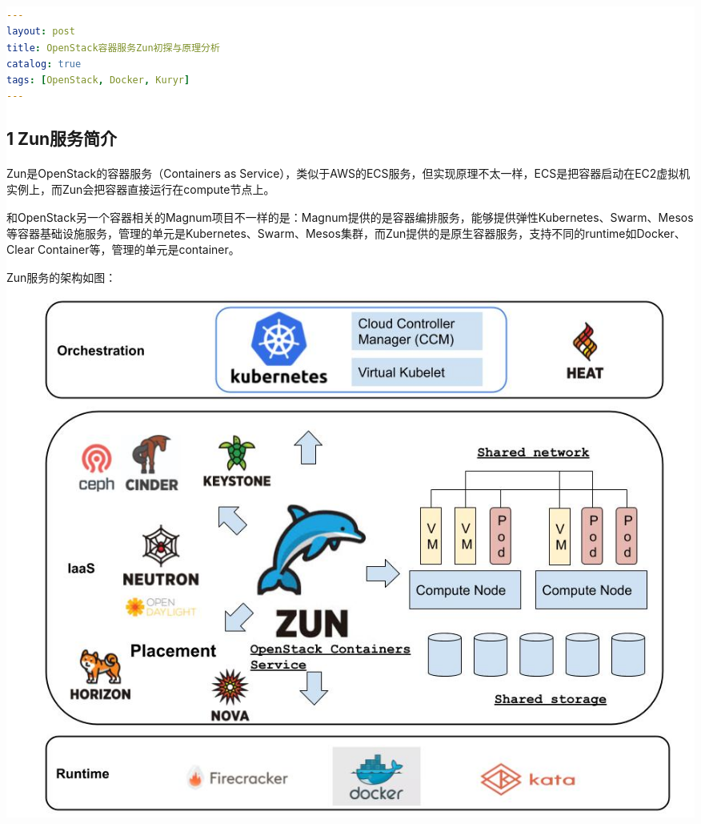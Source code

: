 ```yaml
---
layout: post
title: OpenStack容器服务Zun初探与原理分析
catalog: true
tags: [OpenStack, Docker, Kuryr]
---
```


## 1 Zun服务简介

Zun是OpenStack的容器服务（Containers as Service），类似于AWS的ECS服务，但实现原理不太一样，ECS是把容器启动在EC2虚拟机实例上，而Zun会把容器直接运行在compute节点上。

和OpenStack另一个容器相关的Magnum项目不一样的是：Magnum提供的是容器编排服务，能够提供弹性Kubernetes、Swarm、Mesos等容器基础设施服务，管理的单元是Kubernetes、Swarm、Mesos集群，而Zun提供的是原生容器服务，支持不同的runtime如Docker、Clear Container等，管理的单元是container。

Zun服务的架构如图：

![OpenStack zun image](/img/posts/OpenStack容器服务Zun初探与原理分析/OpenStack-zun-image.jpg)
